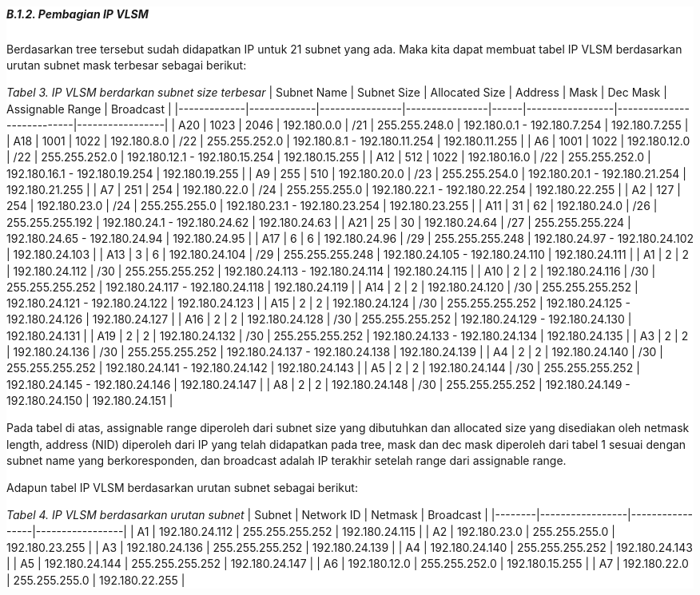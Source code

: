 ##### B.1.2. Pembagian IP VLSM
Berdasarkan tree tersebut sudah didapatkan IP untuk 21 subnet yang ada. Maka kita dapat membuat tabel IP VLSM berdasarkan urutan subnet mask terbesar sebagai berikut:

*Tabel 3. IP VLSM berdarkan subnet size terbesar*
| Subnet Name | Subnet Size | Allocated Size | Address        | Mask | Dec Mask        | Assignable Range          | Broadcast       |
|-------------|-------------|----------------|----------------|------|-----------------|---------------------------|-----------------|
| A20         | 1023        | 2046           | 192.180.0.0    | /21  | 255.255.248.0   | 192.180.0.1 - 192.180.7.254   | 192.180.7.255   |
| A18         | 1001        | 1022           | 192.180.8.0    | /22  | 255.255.252.0   | 192.180.8.1 - 192.180.11.254  | 192.180.11.255  |
| A6          | 1001        | 1022           | 192.180.12.0   | /22  | 255.255.252.0   | 192.180.12.1 - 192.180.15.254 | 192.180.15.255  |
| A12         | 512         | 1022           | 192.180.16.0   | /22  | 255.255.252.0   | 192.180.16.1 - 192.180.19.254 | 192.180.19.255  |
| A9          | 255         | 510            | 192.180.20.0   | /23  | 255.255.254.0   | 192.180.20.1 - 192.180.21.254 | 192.180.21.255  |
| A7          | 251         | 254            | 192.180.22.0   | /24  | 255.255.255.0   | 192.180.22.1 - 192.180.22.254 | 192.180.22.255  |
| A2          | 127         | 254            | 192.180.23.0   | /24  | 255.255.255.0   | 192.180.23.1 - 192.180.23.254 | 192.180.23.255  |
| A11         | 31          | 62             | 192.180.24.0   | /26  | 255.255.255.192 | 192.180.24.1 - 192.180.24.62   | 192.180.24.63   |
| A21         | 25          | 30             | 192.180.24.64  | /27  | 255.255.255.224 | 192.180.24.65 - 192.180.24.94  | 192.180.24.95   |
| A17         | 6           | 6              | 192.180.24.96  | /29  | 255.255.255.248 | 192.180.24.97 - 192.180.24.102 | 192.180.24.103  |
| A13         | 3           | 6              | 192.180.24.104 | /29  | 255.255.255.248 | 192.180.24.105 - 192.180.24.110 | 192.180.24.111  |
| A1          | 2           | 2              | 192.180.24.112 | /30  | 255.255.255.252 | 192.180.24.113 - 192.180.24.114 | 192.180.24.115  |
| A10         | 2           | 2              | 192.180.24.116 | /30  | 255.255.255.252 | 192.180.24.117 - 192.180.24.118 | 192.180.24.119  |
| A14         | 2           | 2              | 192.180.24.120 | /30  | 255.255.255.252 | 192.180.24.121 - 192.180.24.122 | 192.180.24.123  |
| A15         | 2           | 2              | 192.180.24.124 | /30  | 255.255.255.252 | 192.180.24.125 - 192.180.24.126 | 192.180.24.127  |
| A16         | 2           | 2              | 192.180.24.128 | /30  | 255.255.255.252 | 192.180.24.129 - 192.180.24.130 | 192.180.24.131  |
| A19         | 2           | 2              | 192.180.24.132 | /30  | 255.255.255.252 | 192.180.24.133 - 192.180.24.134 | 192.180.24.135  |
| A3          | 2           | 2              | 192.180.24.136 | /30  | 255.255.255.252 | 192.180.24.137 - 192.180.24.138 | 192.180.24.139  |
| A4          | 2           | 2              | 192.180.24.140 | /30  | 255.255.255.252 | 192.180.24.141 - 192.180.24.142 | 192.180.24.143  |
| A5          | 2           | 2              | 192.180.24.144 | /30  | 255.255.255.252 | 192.180.24.145 - 192.180.24.146 | 192.180.24.147  |
| A8          | 2           | 2              | 192.180.24.148 | /30  | 255.255.255.252 | 192.180.24.149 - 192.180.24.150 | 192.180.24.151  |

Pada tabel di atas, assignable range diperoleh dari subnet size yang dibutuhkan dan allocated size yang disediakan oleh netmask length, address (NID) diperoleh dari IP yang telah didapatkan pada tree, mask dan dec mask diperoleh dari tabel 1 sesuai dengan subnet name yang berkoresponden, dan broadcast adalah IP terakhir setelah range dari assignable range.

Adapun tabel IP VLSM berdasarkan urutan subnet sebagai berikut:

*Tabel 4. IP VLSM berdasarkan urutan subnet*
| Subnet | Network ID      | Netmask         | Broadcast       |
|--------|-----------------|-----------------|-----------------|
| A1     | 192.180.24.112  | 255.255.255.252 | 192.180.24.115  |
| A2     | 192.180.23.0    | 255.255.255.0   | 192.180.23.255  |
| A3     | 192.180.24.136  | 255.255.255.252 | 192.180.24.139  |
| A4     | 192.180.24.140  | 255.255.255.252 | 192.180.24.143  |
| A5     | 192.180.24.144  | 255.255.255.252 | 192.180.24.147  |
| A6     | 192.180.12.0    | 255.255.252.0   | 192.180.15.255  |
| A7     | 192.180.22.0    | 255.255.255.0   | 192.180.22.255  |